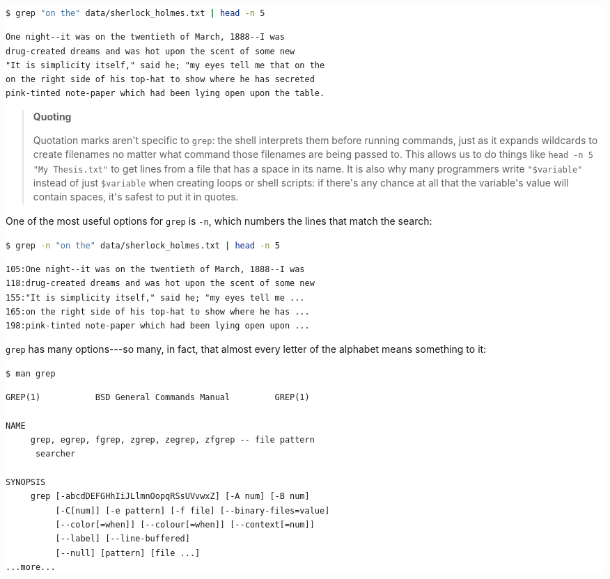 ```bash
$ grep "on the" data/sherlock_holmes.txt | head -n 5
```

```text
One night--it was on the twentieth of March, 1888--I was
drug-created dreams and was hot upon the scent of some new
"It is simplicity itself," said he; "my eyes tell me that on the
on the right side of his top-hat to show where he has secreted
pink-tinted note-paper which had been lying open upon the table.
```

> **Quoting**
>
> Quotation marks aren't specific to `grep`:
> the shell interprets them before running commands,
> just as it expands wildcards to create filenames
> no matter what command those filenames are being passed to.
> This allows us to do things like `head -n 5 "My Thesis.txt"`
> to get lines from a file that has a space in its name.
> It is also why many programmers write `"$variable"` instead of just `$variable`
> when creating loops or shell scripts:
> if there's any chance at all that the variable's value will contain spaces,
> it's safest to put it in quotes.

One of the most useful options for `grep` is `-n`,
which numbers the lines that match the search:

```bash
$ grep -n "on the" data/sherlock_holmes.txt | head -n 5
```

```text
105:One night--it was on the twentieth of March, 1888--I was
118:drug-created dreams and was hot upon the scent of some new
155:"It is simplicity itself," said he; "my eyes tell me ...
165:on the right side of his top-hat to show where he has ...
198:pink-tinted note-paper which had been lying open upon ...
```

`grep` has many options---so many,
in fact,
that almost every letter of the alphabet means something to it:

```bash
$ man grep
```

```text
GREP(1)           BSD General Commands Manual         GREP(1)

NAME
     grep, egrep, fgrep, zgrep, zegrep, zfgrep -- file pattern
      searcher

SYNOPSIS
     grep [-abcdDEFGHhIiJLlmnOopqRSsUVvwxZ] [-A num] [-B num]
          [-C[num]] [-e pattern] [-f file] [--binary-files=value]
          [--color[=when]] [--colour[=when]] [--context[=num]]
          [--label] [--line-buffered]
          [--null] [pattern] [file ...]
...more...
```

